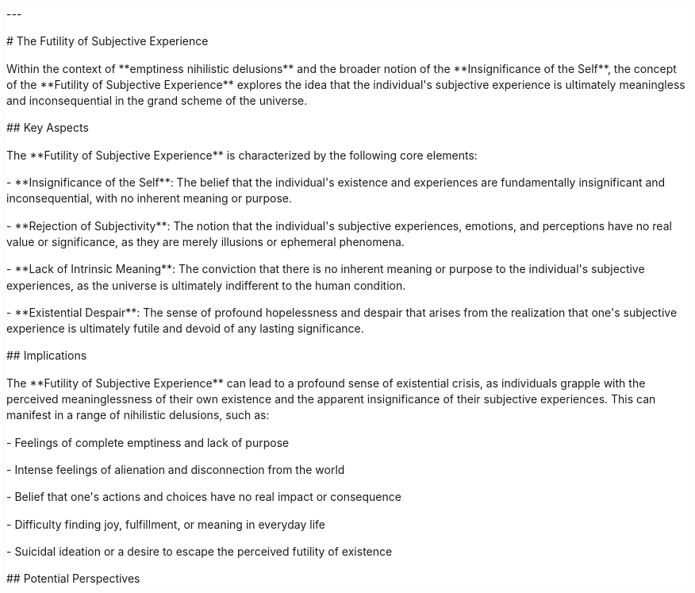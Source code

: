   

\---

  

\# The Futility of Subjective Experience

  

Within the context of \*\*emptiness nihilistic delusions\*\* and the broader notion of the \*\*Insignificance of the Self\*\*, the concept of the \*\*Futility of Subjective Experience\*\* explores the idea that the individual's subjective experience is ultimately meaningless and inconsequential in the grand scheme of the universe.

  

\## Key Aspects

  

The \*\*Futility of Subjective Experience\*\* is characterized by the following core elements:

  

\- \*\*Insignificance of the Self\*\*: The belief that the individual's existence and experiences are fundamentally insignificant and inconsequential, with no inherent meaning or purpose.

\- \*\*Rejection of Subjectivity\*\*: The notion that the individual's subjective experiences, emotions, and perceptions have no real value or significance, as they are merely illusions or ephemeral phenomena.

\- \*\*Lack of Intrinsic Meaning\*\*: The conviction that there is no inherent meaning or purpose to the individual's subjective experiences, as the universe is ultimately indifferent to the human condition.

\- \*\*Existential Despair\*\*: The sense of profound hopelessness and despair that arises from the realization that one's subjective experience is ultimately futile and devoid of any lasting significance.

  

\## Implications

  

The \*\*Futility of Subjective Experience\*\* can lead to a profound sense of existential crisis, as individuals grapple with the perceived meaninglessness of their own existence and the apparent insignificance of their subjective experiences. This can manifest in a range of nihilistic delusions, such as:

  

\- Feelings of complete emptiness and lack of purpose

\- Intense feelings of alienation and disconnection from the world

\- Belief that one's actions and choices have no real impact or consequence

\- Difficulty finding joy, fulfillment, or meaning in everyday life

\- Suicidal ideation or a desire to escape the perceived futility of existence

  

\## Potential Perspectives

  